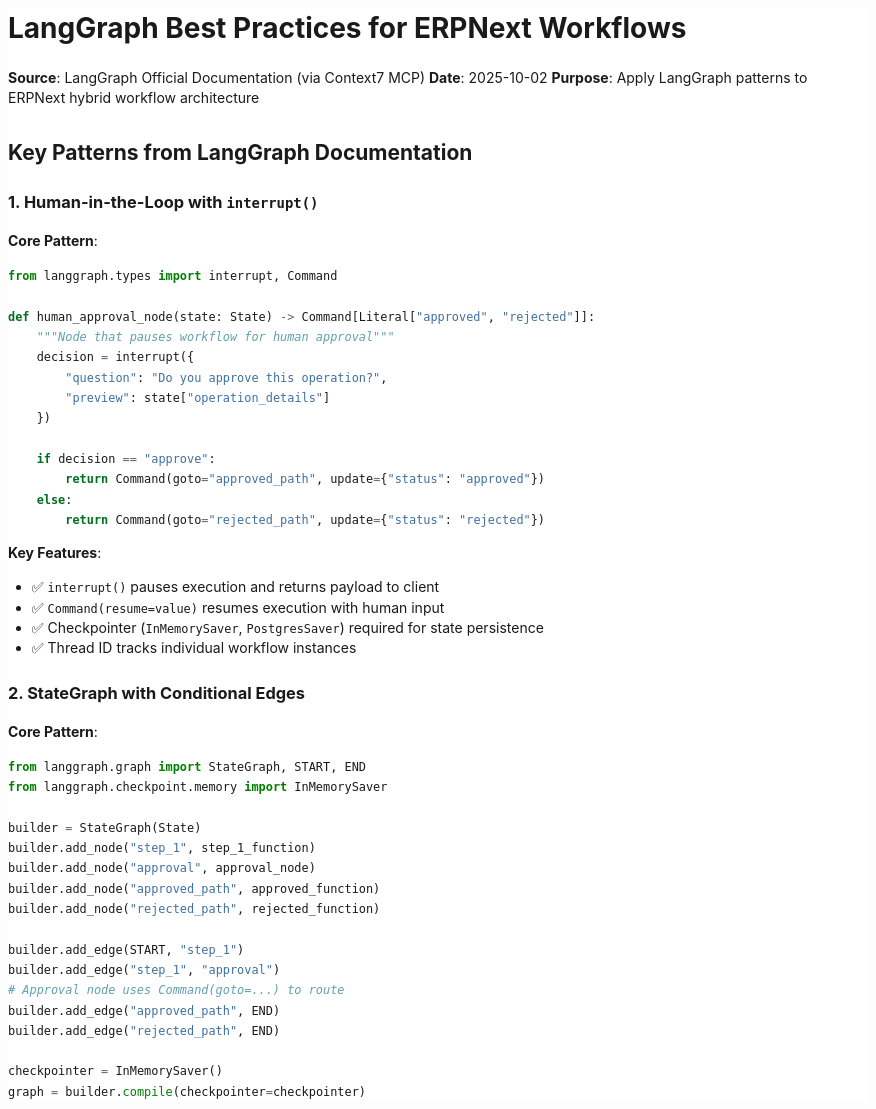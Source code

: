 # LangGraph Best Practices for ERPNext Workflows

**Source**: LangGraph Official Documentation (via Context7 MCP)
**Date**: 2025-10-02
**Purpose**: Apply LangGraph patterns to ERPNext hybrid workflow architecture

## Key Patterns from LangGraph Documentation

### 1. Human-in-the-Loop with `interrupt()`

**Core Pattern**:
```python
from langgraph.types import interrupt, Command

def human_approval_node(state: State) -> Command[Literal["approved", "rejected"]]:
    """Node that pauses workflow for human approval"""
    decision = interrupt({
        "question": "Do you approve this operation?",
        "preview": state["operation_details"]
    })

    if decision == "approve":
        return Command(goto="approved_path", update={"status": "approved"})
    else:
        return Command(goto="rejected_path", update={"status": "rejected"})
```

**Key Features**:
- ✅ `interrupt()` pauses execution and returns payload to client
- ✅ `Command(resume=value)` resumes execution with human input
- ✅ Checkpointer (`InMemorySaver`, `PostgresSaver`) required for state persistence
- ✅ Thread ID tracks individual workflow instances

### 2. StateGraph with Conditional Edges

**Core Pattern**:
```python
from langgraph.graph import StateGraph, START, END
from langgraph.checkpoint.memory import InMemorySaver

builder = StateGraph(State)
builder.add_node("step_1", step_1_function)
builder.add_node("approval", approval_node)
builder.add_node("approved_path", approved_function)
builder.add_node("rejected_path", rejected_function)

builder.add_edge(START, "step_1")
builder.add_edge("step_1", "approval")
# Approval node uses Command(goto=...) to route
builder.add_edge("approved_path", END)
builder.add_edge("rejected_path", END)

checkpointer = InMemorySaver()
graph = builder.compile(checkpointer=checkpointer)
```
